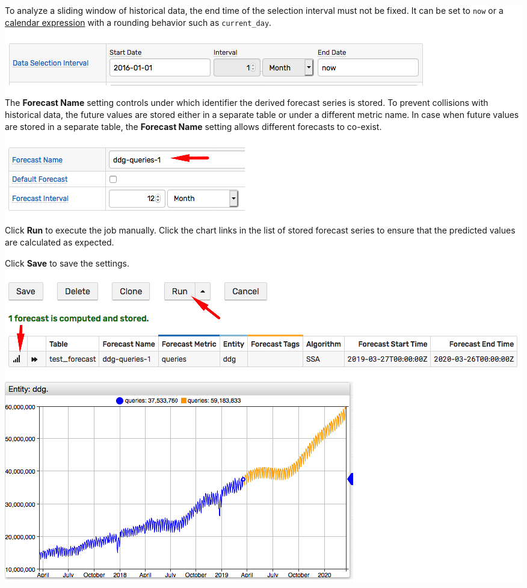 To analyze a sliding window of historical data, the end time of the selection interval must not be fixed. It can be set to `now` or a [calendar expression](https://axibase.com/docs/atsd/shared/calendar.html#previous-time) with a rounding behavior such as `current_day`.

![](./images/forecast-scheduled-sel-interval.png)

The **Forecast Name** setting controls under which identifier the derived forecast series is stored. To prevent collisions with historical data, the future values are stored either in a separate table or under a different metric name. In case when future values are stored in a separate table, the **Forecast Name** setting allows different forecasts to co-exist.

![](./images/forecast-scheduled-name.png)

Click **Run** to execute the job manually. Click the chart links in the list of stored forecast series to ensure that the predicted values are calculated as expected.

Click **Save** to save the settings.

![](./images/forecast-scheduled-run-series.png)

![](./images/forecast-scheduled-result.png)
